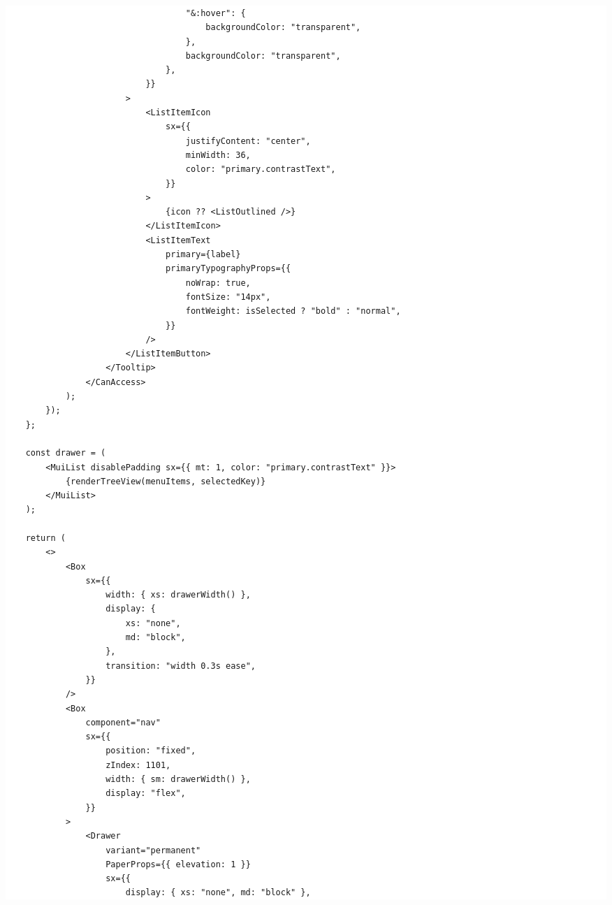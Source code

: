 ```tsx title="src/CustomMenu.tsx"
                                    "&:hover": {
                                        backgroundColor: "transparent",
                                    },
                                    backgroundColor: "transparent",
                                },
                            }}
                        >
                            <ListItemIcon
                                sx={{
                                    justifyContent: "center",
                                    minWidth: 36,
                                    color: "primary.contrastText",
                                }}
                            >
                                {icon ?? <ListOutlined />}
                            </ListItemIcon>
                            <ListItemText
                                primary={label}
                                primaryTypographyProps={{
                                    noWrap: true,
                                    fontSize: "14px",
                                    fontWeight: isSelected ? "bold" : "normal",
                                }}
                            />
                        </ListItemButton>
                    </Tooltip>
                </CanAccess>
            );
        });
    };

    const drawer = (
        <MuiList disablePadding sx={{ mt: 1, color: "primary.contrastText" }}>
            {renderTreeView(menuItems, selectedKey)}
        </MuiList>
    );

    return (
        <>
            <Box
                sx={{
                    width: { xs: drawerWidth() },
                    display: {
                        xs: "none",
                        md: "block",
                    },
                    transition: "width 0.3s ease",
                }}
            />
            <Box
                component="nav"
                sx={{
                    position: "fixed",
                    zIndex: 1101,
                    width: { sm: drawerWidth() },
                    display: "flex",
                }}
            >
                <Drawer
                    variant="permanent"
                    PaperProps={{ elevation: 1 }}
                    sx={{
                        display: { xs: "none", md: "block" },
```